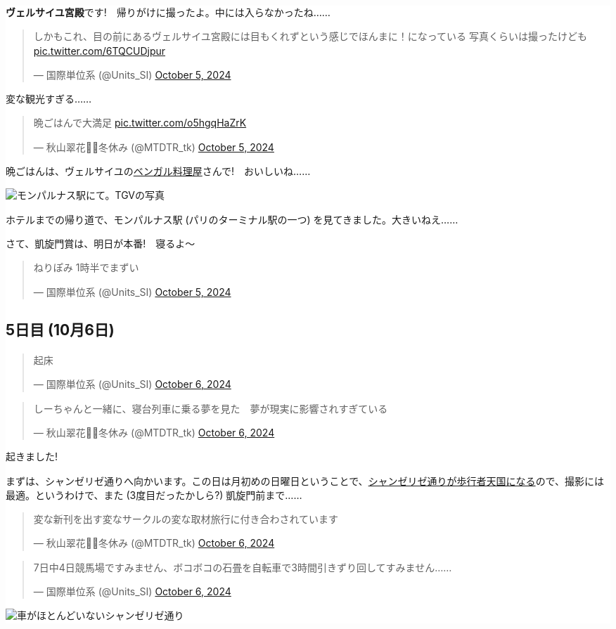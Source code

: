 **ヴェルサイユ宮殿**です!　帰りがけに撮ったよ。中には入らなかったね……

<blockquote class="twitter-tweet"><p lang="ja" dir="ltr">しかもこれ、目の前にあるヴェルサイユ宮殿には目もくれずという感じでほんまに！になっている 写真くらいは撮ったけども <a href="https://t.co/6TQCUDjpur">pic.twitter.com/6TQCUDjpur</a></p>&mdash; 国際単位系 (@Units_SI) <a href="https://twitter.com/Units_SI/status/1842700298919239727?ref_src=twsrc%5Etfw">October 5, 2024</a></blockquote> <script async src="https://platform.twitter.com/widgets.js" charset="utf-8"></script> 

変な観光すぎる……

<blockquote class="twitter-tweet" data-media-max-width="560"><p lang="ja" dir="ltr">晩ごはんで大満足 <a href="https://t.co/o5hgqHaZrK">pic.twitter.com/o5hgqHaZrK</a></p>&mdash; 秋山翠花🍊🌊冬休み (@MTDTR_tk) <a href="https://twitter.com/MTDTR_tk/status/1842708397961207900?ref_src=twsrc%5Etfw">October 5, 2024</a></blockquote> <script async src="https://platform.twitter.com/widgets.js" charset="utf-8"></script> 

晩ごはんは、ヴェルサイユの[ベンガル料理屋](https://www.tripadvisor.fr/Restaurant_Review-g187148-d3953198-Reviews-Golden_Bengal-Versailles_Yvelines_Ile_de_France.html?m=19905)さんで!　おいしいね……

![モンパルナス駅にて。TGVの写真](https://sueakiyama.github.io/images/20241110_74.JPG)

ホテルまでの帰り道で、モンパルナス駅 (パリのターミナル駅の一つ) を見てきました。大きいねえ……

さて、凱旋門賞は、明日が本番!　寝るよ～

<blockquote class="twitter-tweet"><p lang="ja" dir="ltr">ねりぽみ 1時半でまずい</p>&mdash; 国際単位系 (@Units_SI) <a href="https://twitter.com/Units_SI/status/1842708719731109950?ref_src=twsrc%5Etfw">October 5, 2024</a></blockquote> <script async src="https://platform.twitter.com/widgets.js" charset="utf-8"></script> 

## 5日目 (10月6日)

<blockquote class="twitter-tweet"><p lang="ja" dir="ltr">起床</p>&mdash; 国際単位系 (@Units_SI) <a href="https://twitter.com/Units_SI/status/1842783023038607462?ref_src=twsrc%5Etfw">October 6, 2024</a></blockquote> <script async src="https://platform.twitter.com/widgets.js" charset="utf-8"></script> 

<blockquote class="twitter-tweet"><p lang="ja" dir="ltr">しーちゃんと一緒に、寝台列車に乗る夢を見た　夢が現実に影響されすぎている</p>&mdash; 秋山翠花🍊🌊冬休み (@MTDTR_tk) <a href="https://twitter.com/MTDTR_tk/status/1842804043602645160?ref_src=twsrc%5Etfw">October 6, 2024</a></blockquote> <script async src="https://platform.twitter.com/widgets.js" charset="utf-8"></script> 

起きました!

まずは、シャンゼリゼ通りへ向かいます。この日は月初めの日曜日ということで、[シャンゼリゼ通りが歩行者天国になる](https://www.paris.fr/pages/un-dimanche-par-mois-les-champs-elysees-et-le-centre-de-paris-reserves-aux-pietons-7110)ので、撮影には最適。というわけで、また (3度目だったかしら?) 凱旋門前まで……

<blockquote class="twitter-tweet"><p lang="ja" dir="ltr">変な新刊を出す変なサークルの変な取材旅行に付き合わされています</p>&mdash; 秋山翠花🍊🌊冬休み (@MTDTR_tk) <a href="https://twitter.com/MTDTR_tk/status/1842820025398313145?ref_src=twsrc%5Etfw">October 6, 2024</a></blockquote> <script async src="https://platform.twitter.com/widgets.js" charset="utf-8"></script> 

<blockquote class="twitter-tweet"><p lang="ja" dir="ltr">7日中4日競馬場ですみません、ボコボコの石畳を自転車で3時間引きずり回してすみません……</p>&mdash; 国際単位系 (@Units_SI) <a href="https://twitter.com/Units_SI/status/1842823102540976539?ref_src=twsrc%5Etfw">October 6, 2024</a></blockquote> <script async src="https://platform.twitter.com/widgets.js" charset="utf-8"></script> 

![車がほとんどいないシャンゼリゼ通り](https://sueakiyama.github.io/images/20241110_75.JPG)
